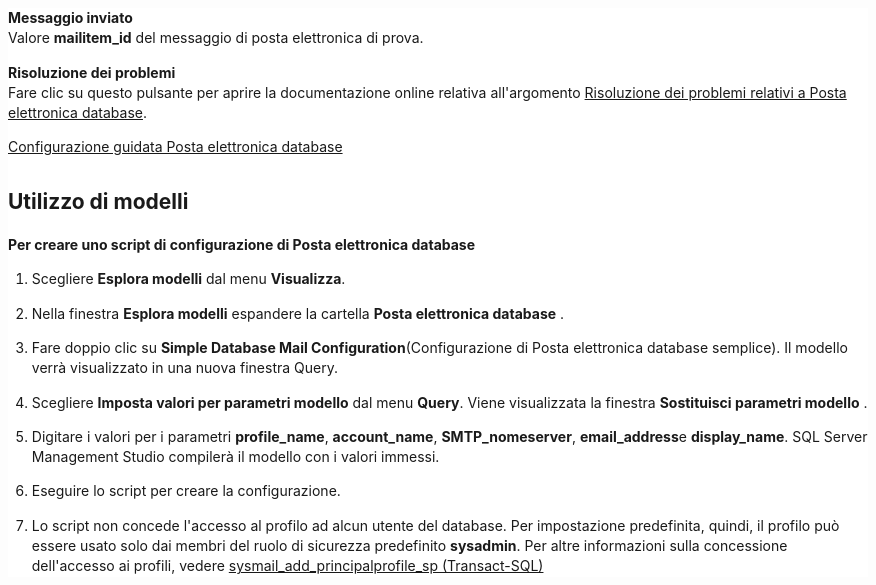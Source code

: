  **Messaggio inviato**  
 Valore **mailitem_id** del messaggio di posta elettronica di prova.  
  
 **Risoluzione dei problemi**  
 Fare clic su questo pulsante per aprire la documentazione online relativa all'argomento [Risoluzione dei problemi relativi a Posta elettronica database](http://msdn.microsoft.com/library/ms188663.aspx).  
  
 [Configurazione guidata Posta elettronica database](#DBWizard)  
  
##  <a name="Template"></a> Utilizzo di modelli  
 **Per creare uno script di configurazione di Posta elettronica database**  
  
1.  Scegliere **Esplora modelli** dal menu **Visualizza**.  
  
2.  Nella finestra **Esplora modelli** espandere la cartella **Posta elettronica database** .  
  
3.  Fare doppio clic su **Simple Database Mail Configuration**(Configurazione di Posta elettronica database semplice). Il modello verrà visualizzato in una nuova finestra Query.  
  
4.  Scegliere **Imposta valori per parametri modello** dal menu **Query**. Viene visualizzata la finestra **Sostituisci parametri modello** .  
  
5.  Digitare i valori per i parametri **profile_name**, **account_name**, **SMTP_nomeserver**, **email_address**e **display_name**. SQL Server Management Studio compilerà il modello con i valori immessi.  
  
6.  Eseguire lo script per creare la configurazione.  
  
7.  Lo script non concede l'accesso al profilo ad alcun utente del database. Per impostazione predefinita, quindi, il profilo può essere usato solo dai membri del ruolo di sicurezza predefinito **sysadmin**. Per altre informazioni sulla concessione dell'accesso ai profili, vedere [sysmail_add_principalprofile_sp &#40;Transact-SQL&#41;](../../relational-databases/system-stored-procedures/sysmail-add-principalprofile-sp-transact-sql.md)  
  
  
